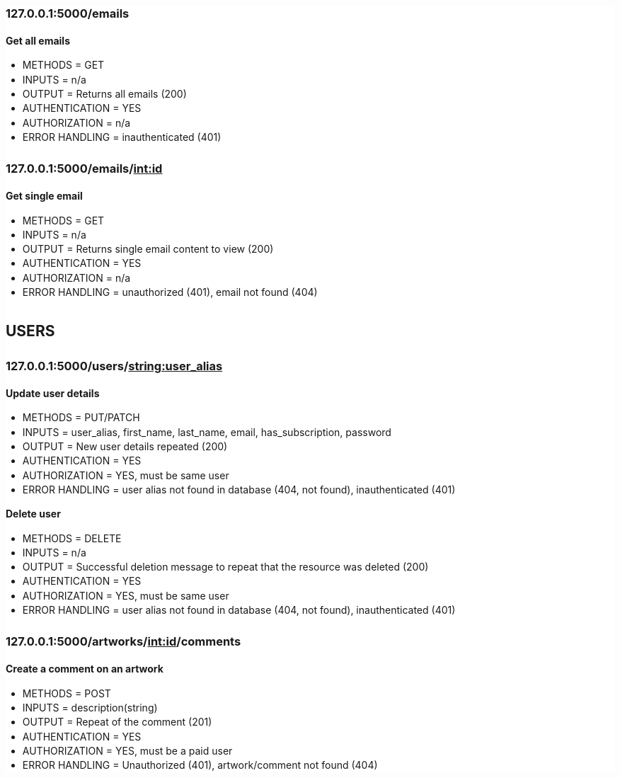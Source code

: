 ### 127.0.0.1:5000/emails

**Get all emails**

- METHODS = GET
- INPUTS = n/a
- OUTPUT = Returns all emails (200)
- AUTHENTICATION = YES
- AUTHORIZATION = n/a
- ERROR HANDLING = inauthenticated (401)

### 127.0.0.1:5000/emails/<int:id>

**Get single email**

- METHODS = GET
- INPUTS = n/a
- OUTPUT = Returns single email content to view (200)
- AUTHENTICATION = YES
- AUTHORIZATION = n/a
- ERROR HANDLING = unauthorized (401), email not found (404)






## USERS

### 127.0.0.1:5000/users/<string:user_alias>

**Update user details**

- METHODS = PUT/PATCH
- INPUTS = user_alias, first_name, last_name, email, has_subscription, password
- OUTPUT = New user details repeated (200)
- AUTHENTICATION = YES
- AUTHORIZATION = YES, must be same user
- ERROR HANDLING = user alias not found in database (404, not found), inauthenticated (401)

**Delete user**

- METHODS = DELETE
- INPUTS = n/a
- OUTPUT = Successful deletion message to repeat that the resource was deleted (200)
- AUTHENTICATION = YES
- AUTHORIZATION = YES, must be same user
- ERROR HANDLING = user alias not found in database (404, not found), inauthenticated (401)

### 127.0.0.1:5000/artworks/<int:id>/comments

**Create a comment on an artwork**

- METHODS = POST
- INPUTS = description(string)
- OUTPUT = Repeat of the comment (201)
- AUTHENTICATION = YES
- AUTHORIZATION = YES, must be a paid user
- ERROR HANDLING = Unauthorized (401), artwork/comment not found (404)
